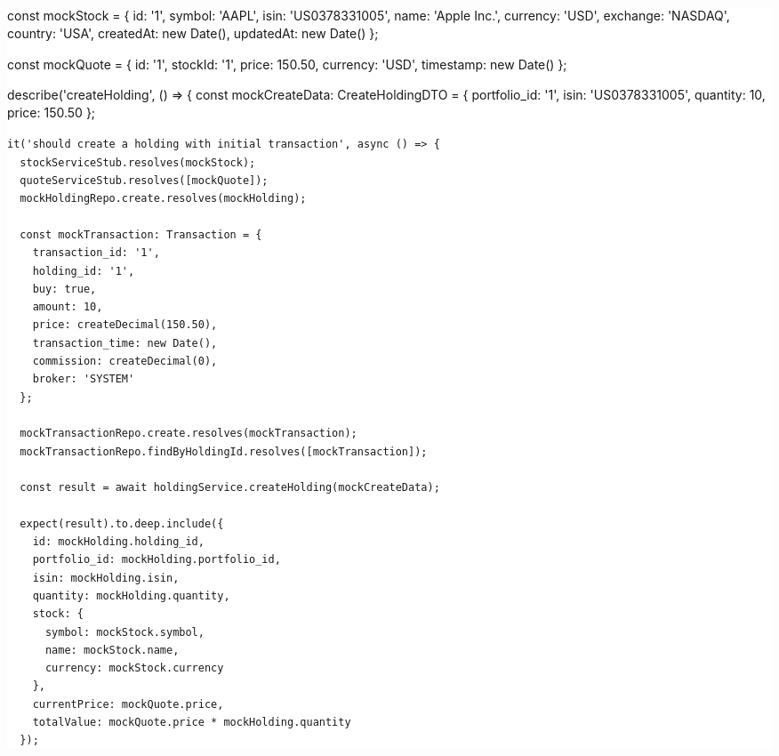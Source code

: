   const mockStock = {
    id: '1',
    symbol: 'AAPL',
    isin: 'US0378331005',
    name: 'Apple Inc.',
    currency: 'USD',
    exchange: 'NASDAQ',
    country: 'USA',
    createdAt: new Date(),
    updatedAt: new Date()
  };

  const mockQuote = {
    id: '1',
    stockId: '1',
    price: 150.50,
    currency: 'USD',
    timestamp: new Date()
  };

  describe('createHolding', () => {
    const mockCreateData: CreateHoldingDTO = {
      portfolio_id: '1',
      isin: 'US0378331005',
      quantity: 10,
      price: 150.50
    };

    it('should create a holding with initial transaction', async () => {
      stockServiceStub.resolves(mockStock);
      quoteServiceStub.resolves([mockQuote]);
      mockHoldingRepo.create.resolves(mockHolding);
      
      const mockTransaction: Transaction = {
        transaction_id: '1',
        holding_id: '1',
        buy: true,
        amount: 10,
        price: createDecimal(150.50),
        transaction_time: new Date(),
        commission: createDecimal(0),
        broker: 'SYSTEM'
      };
      
      mockTransactionRepo.create.resolves(mockTransaction);
      mockTransactionRepo.findByHoldingId.resolves([mockTransaction]);

      const result = await holdingService.createHolding(mockCreateData);

      expect(result).to.deep.include({
        id: mockHolding.holding_id,
        portfolio_id: mockHolding.portfolio_id,
        isin: mockHolding.isin,
        quantity: mockHolding.quantity,
        stock: {
          symbol: mockStock.symbol,
          name: mockStock.name,
          currency: mockStock.currency
        },
        currentPrice: mockQuote.price,
        totalValue: mockQuote.price * mockHolding.quantity
      });
